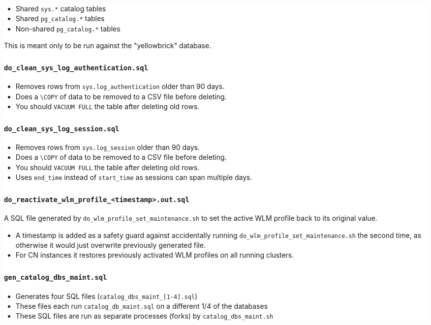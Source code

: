 - Shared `sys.*` catalog tables
- Shared `pg_catalog.*` tables
- Non-shared `pg_catalog.*` tables

This is meant only to be run against the "yellowbrick" database.

### `do_clean_sys_log_authentication.sql`

- Removes rows from `sys.log_authentication` older than 90 days.
- Does a `\COPY` of data to be removed to a CSV file before deleting.
- You should `VACUUM FULL` the table after deleting old rows.

### `do_clean_sys_log_session.sql`

- Removes rows from `sys.log_session` older than 90 days.
- Does a `\COPY` of data to be removed to a CSV file before deleting.
- You should `VACUUM FULL` the table after deleting old rows.
- Uses `end_time` instead of `start_time` as sessions can span multiple days.

### `do_reactivate_wlm_profile_<timestamp>.out.sql`

A SQL file generated by `do_wlm_profile_set_maintenance.sh` to set the active WLM profile back to its original value.

- A timestamp is added as a safety guard against accidentally running `do_wlm_profile_set_maintenance.sh` the second time, as otherwise it would just overwrite previously generated file.
- For CN instances it restores previously activated WLM profiles on all running clusters.

### `gen_catalog_dbs_maint.sql`

- Generates four SQL files (`catalog_dbs_maint_[1-4].sql`)
- These files each run `catalog_db_maint.sql` on a different 1/4 of the databases
- These SQL files are run as separate processes (forks) by `catalog_dbs_maint.sh`
